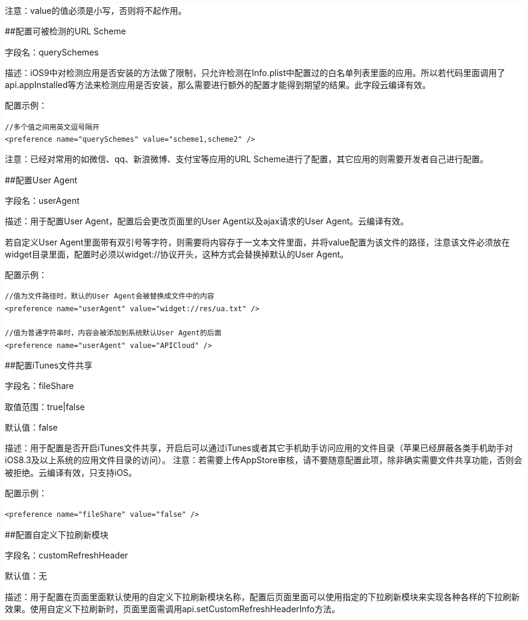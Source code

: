 注意：value的值必须是小写，否则将不起作用。

##配置可被检测的URL Scheme<div id="14-4"></div>

字段名：querySchemes
      
描述：iOS9中对检测应用是否安装的方法做了限制，只允许检测在Info.plist中配置过的白名单列表里面的应用。所以若代码里面调用了api.appInstalled等方法来检测应用是否安装，那么需要进行额外的配置才能得到期望的结果。此字段云编译有效。

配置示例：

```
//多个值之间用英文逗号隔开
<preference name="querySchemes" value="scheme1,scheme2" />
```

注意：已经对常用的如微信、qq、新浪微博、支付宝等应用的URL Scheme进行了配置，其它应用的则需要开发者自己进行配置。


##配置User Agent<div id="14-6"></div>

字段名：userAgent
      
描述：用于配置User Agent，配置后会更改页面里的User Agent以及ajax请求的User Agent。云编译有效。

若自定义User Agent里面带有双引号等字符，则需要将内容存于一文本文件里面，并将value配置为该文件的路径，注意该文件必须放在widget目录里面，配置时必须以widget://协议开头，这种方式会替换掉默认的User Agent。

配置示例：

```
//值为文件路径时，默认的User Agent会被替换成文件中的内容
<preference name="userAgent" value="widget://res/ua.txt" />

//值为普通字符串时，内容会被添加到系统默认User Agent的后面
<preference name="userAgent" value="APICloud" />
```

##配置iTunes文件共享<div id="14-7"></div>

字段名：fileShare

取值范围：true|false

默认值：false
      
描述：用于配置是否开启iTunes文件共享，开启后可以通过iTunes或者其它手机助手访问应用的文件目录（苹果已经屏蔽各类手机助手对iOS8.3及以上系统的应用文件目录的访问）。 注意：若需要上传AppStore审核，请不要随意配置此项，除非确实需要文件共享功能，否则会被拒绝。云编译有效，只支持iOS。

配置示例：

```
<preference name="fileShare" value="false" />
```

##配置自定义下拉刷新模块<div id="14-8"></div>

字段名：customRefreshHeader

默认值：无
      
描述：用于配置在页面里面默认使用的自定义下拉刷新模块名称，配置后页面里面可以使用指定的下拉刷新模块来实现各种各样的下拉刷新效果。使用自定义下拉刷新时，页面里面需调用api.setCustomRefreshHeaderInfo方法。
